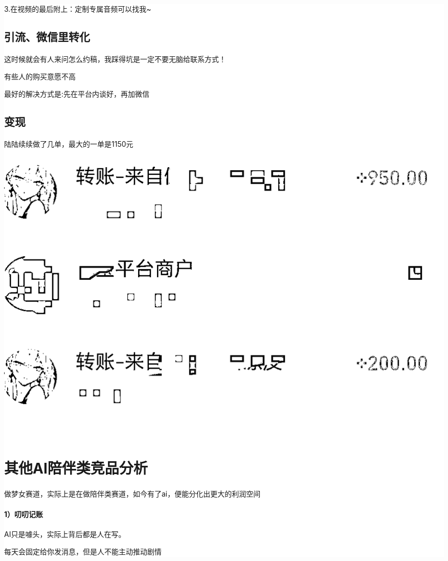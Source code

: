 3.在视频的最后附上：定制专属音频可以找我~

## 引流、微信里转化

这时候就会有人来问怎么约稿，我踩得坑是一定不要无脑给联系方式！

有些人的购买意愿不高

最好的解决方式是:先在平台内谈好，再加微信

## 变现

陆陆续续做了几单，最大的一单是1150元

![](img/46b70ed184646857a836940049f56eb3.png)

# 其他AI陪伴类竞品分析

做梦女赛道，实际上是在做陪伴类赛道，如今有了ai，便能分化出更大的利润空间

#### 1）叨叨记账

AI只是噱头，实际上背后都是人在写。

每天会固定给你发消息，但是人不能主动推动剧情
